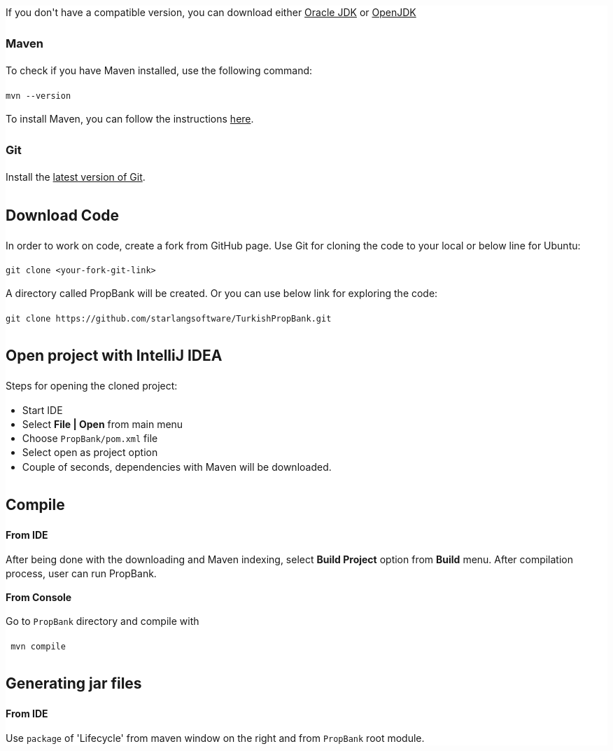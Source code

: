 If you don't have a compatible version, you can download either [Oracle JDK](https://www.oracle.com/technetwork/java/javase/downloads/jdk8-downloads-2133151.html) or [OpenJDK](https://openjdk.java.net/install/)    

### Maven
To check if you have Maven installed, use the following command:

    mvn --version
    
To install Maven, you can follow the instructions [here](https://maven.apache.org/install.html).      

### Git

Install the [latest version of Git](https://git-scm.com/book/en/v2/Getting-Started-Installing-Git).

## Download Code

In order to work on code, create a fork from GitHub page. 
Use Git for cloning the code to your local or below line for Ubuntu:

	git clone <your-fork-git-link>

A directory called PropBank will be created. Or you can use below link for exploring the code:

	git clone https://github.com/starlangsoftware/TurkishPropBank.git

## Open project with IntelliJ IDEA

Steps for opening the cloned project:

* Start IDE
* Select **File | Open** from main menu
* Choose `PropBank/pom.xml` file
* Select open as project option
* Couple of seconds, dependencies with Maven will be downloaded. 


## Compile

**From IDE**

After being done with the downloading and Maven indexing, select **Build Project** option from **Build** menu. After compilation process, user can run PropBank.

**From Console**

Go to `PropBank` directory and compile with 

     mvn compile 

## Generating jar files

**From IDE**

Use `package` of 'Lifecycle' from maven window on the right and from `PropBank` root module.
